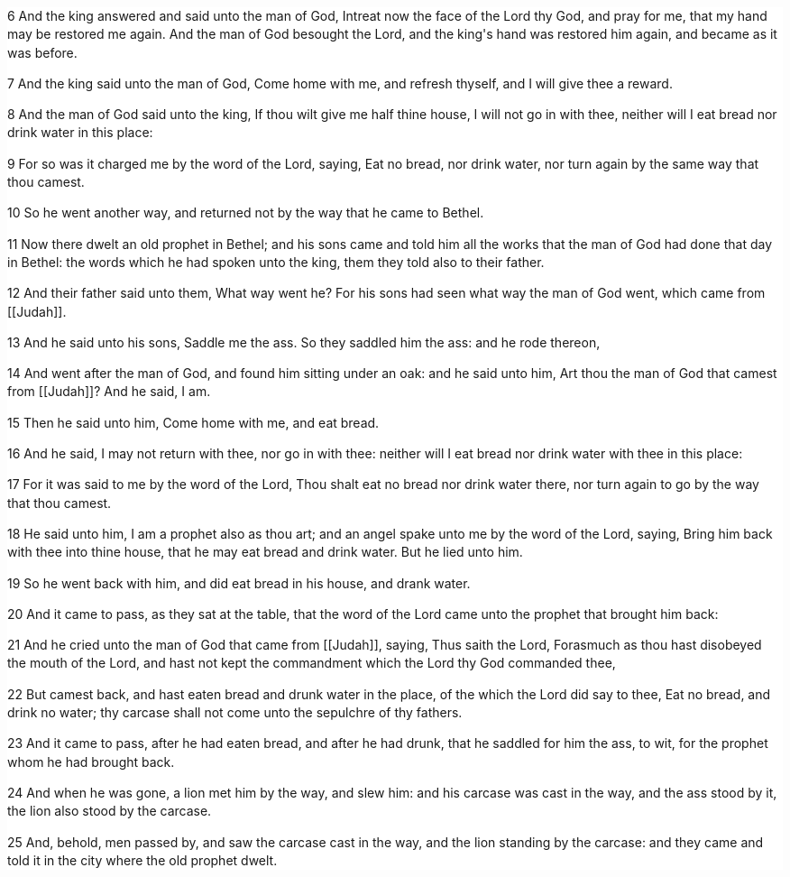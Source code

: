 6 And the king answered and said unto the man of God, Intreat now the face of the Lord thy God, and pray for me, that my hand may be restored me again. And the man of God besought the Lord, and the king's hand was restored him again, and became as it was before.

7 And the king said unto the man of God, Come home with me, and refresh thyself, and I will give thee a reward.

8 And the man of God said unto the king, If thou wilt give me half thine house, I will not go in with thee, neither will I eat bread nor drink water in this place:

9 For so was it charged me by the word of the Lord, saying, Eat no bread, nor drink water, nor turn again by the same way that thou camest.

10 So he went another way, and returned not by the way that he came to Bethel.

11 Now there dwelt an old prophet in Bethel; and his sons came and told him all the works that the man of God had done that day in Bethel: the words which he had spoken unto the king, them they told also to their father.

12 And their father said unto them, What way went he? For his sons had seen what way the man of God went, which came from [[Judah]].

13 And he said unto his sons, Saddle me the ass. So they saddled him the ass: and he rode thereon,

14 And went after the man of God, and found him sitting under an oak: and he said unto him, Art thou the man of God that camest from [[Judah]]? And he said, I am.

15 Then he said unto him, Come home with me, and eat bread.

16 And he said, I may not return with thee, nor go in with thee: neither will I eat bread nor drink water with thee in this place:

17 For it was said to me by the word of the Lord, Thou shalt eat no bread nor drink water there, nor turn again to go by the way that thou camest.

18 He said unto him, I am a prophet also as thou art; and an angel spake unto me by the word of the Lord, saying, Bring him back with thee into thine house, that he may eat bread and drink water. But he lied unto him.

19 So he went back with him, and did eat bread in his house, and drank water.

20 And it came to pass, as they sat at the table, that the word of the Lord came unto the prophet that brought him back:

21 And he cried unto the man of God that came from [[Judah]], saying, Thus saith the Lord, Forasmuch as thou hast disobeyed the mouth of the Lord, and hast not kept the commandment which the Lord thy God commanded thee,

22 But camest back, and hast eaten bread and drunk water in the place, of the which the Lord did say to thee, Eat no bread, and drink no water; thy carcase shall not come unto the sepulchre of thy fathers.

23 And it came to pass, after he had eaten bread, and after he had drunk, that he saddled for him the ass, to wit, for the prophet whom he had brought back.

24 And when he was gone, a lion met him by the way, and slew him: and his carcase was cast in the way, and the ass stood by it, the lion also stood by the carcase.

25 And, behold, men passed by, and saw the carcase cast in the way, and the lion standing by the carcase: and they came and told it in the city where the old prophet dwelt.
